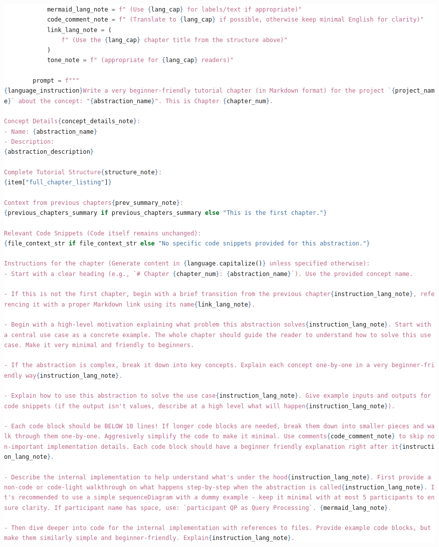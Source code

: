 ```python
            mermaid_lang_note = f" (Use {lang_cap} for labels/text if appropriate)"
            code_comment_note = f" (Translate to {lang_cap} if possible, otherwise keep minimal English for clarity)"
            link_lang_note = (
                f" (Use the {lang_cap} chapter title from the structure above)"
            )
            tone_note = f" (appropriate for {lang_cap} readers)"

        prompt = f"""
{language_instruction}Write a very beginner-friendly tutorial chapter (in Markdown format) for the project `{project_name}` about the concept: "{abstraction_name}". This is Chapter {chapter_num}.

Concept Details{concept_details_note}:
- Name: {abstraction_name}
- Description:
{abstraction_description}

Complete Tutorial Structure{structure_note}:
{item["full_chapter_listing"]}

Context from previous chapters{prev_summary_note}:
{previous_chapters_summary if previous_chapters_summary else "This is the first chapter."}

Relevant Code Snippets (Code itself remains unchanged):
{file_context_str if file_context_str else "No specific code snippets provided for this abstraction."}

Instructions for the chapter (Generate content in {language.capitalize()} unless specified otherwise):
- Start with a clear heading (e.g., `# Chapter {chapter_num}: {abstraction_name}`). Use the provided concept name.

- If this is not the first chapter, begin with a brief transition from the previous chapter{instruction_lang_note}, referencing it with a proper Markdown link using its name{link_lang_note}.

- Begin with a high-level motivation explaining what problem this abstraction solves{instruction_lang_note}. Start with a central use case as a concrete example. The whole chapter should guide the reader to understand how to solve this use case. Make it very minimal and friendly to beginners.

- If the abstraction is complex, break it down into key concepts. Explain each concept one-by-one in a very beginner-friendly way{instruction_lang_note}.

- Explain how to use this abstraction to solve the use case{instruction_lang_note}. Give example inputs and outputs for code snippets (if the output isn't values, describe at a high level what will happen{instruction_lang_note}).

- Each code block should be BELOW 10 lines! If longer code blocks are needed, break them down into smaller pieces and walk through them one-by-one. Aggresively simplify the code to make it minimal. Use comments{code_comment_note} to skip non-important implementation details. Each code block should have a beginner friendly explanation right after it{instruction_lang_note}.

- Describe the internal implementation to help understand what's under the hood{instruction_lang_note}. First provide a non-code or code-light walkthrough on what happens step-by-step when the abstraction is called{instruction_lang_note}. It's recommended to use a simple sequenceDiagram with a dummy example - keep it minimal with at most 5 participants to ensure clarity. If participant name has space, use: `participant QP as Query Processing`. {mermaid_lang_note}.

- Then dive deeper into code for the internal implementation with references to files. Provide example code blocks, but make them similarly simple and beginner-friendly. Explain{instruction_lang_note}.

```